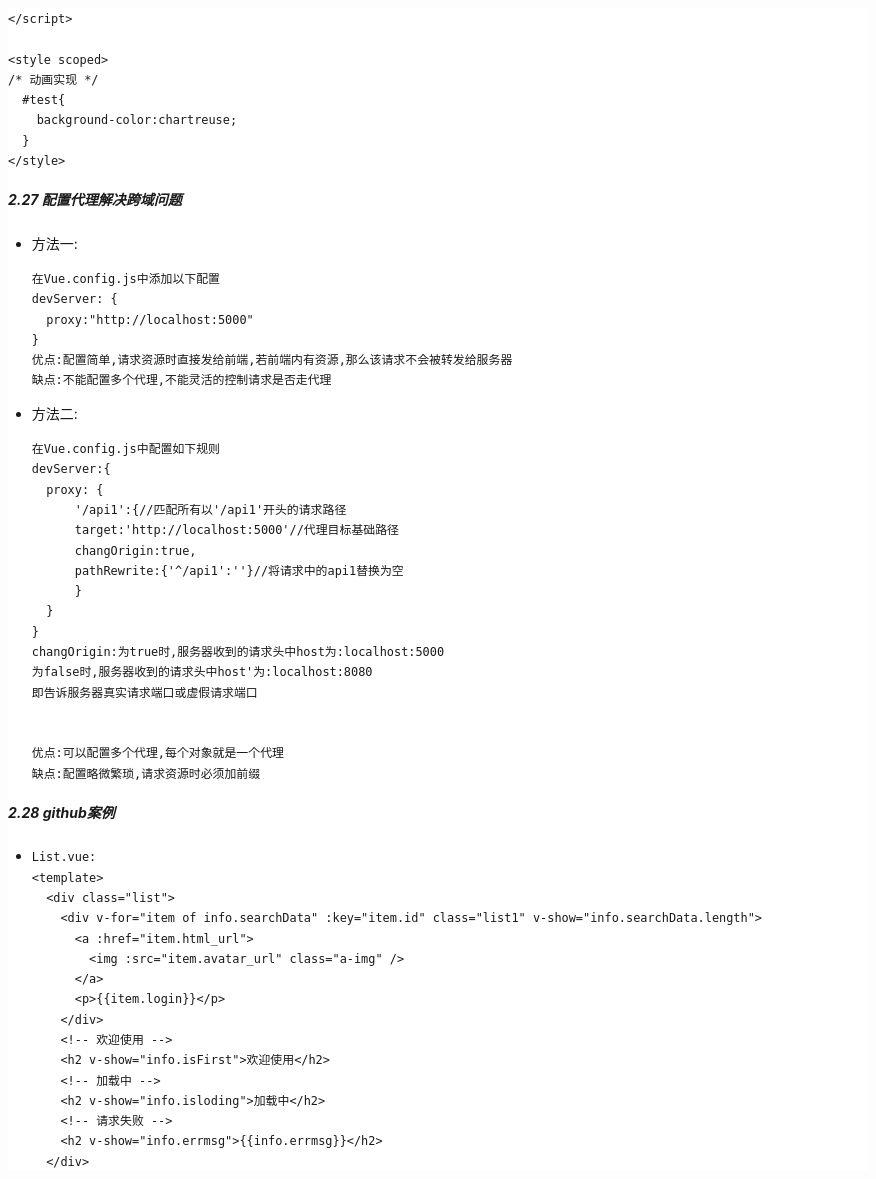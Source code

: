   ```vue
  </script>
  
  <style scoped>
  /* 动画实现 */
    #test{
      background-color:chartreuse;
    }
  </style>
  
  ```


##### 2.27 配置代理解决跨域问题

- 方法一:

  ```
  在Vue.config.js中添加以下配置
  devServer: {
  	proxy:"http://localhost:5000"
  }
  优点:配置简单,请求资源时直接发给前端,若前端内有资源,那么该请求不会被转发给服务器
  缺点:不能配置多个代理,不能灵活的控制请求是否走代理
  ```

- 方法二:

  ```
  在Vue.config.js中配置如下规则
  devServer:{
  	proxy: {
  		'/api1':{//匹配所有以'/api1'开头的请求路径
  		target:'http://localhost:5000'//代理目标基础路径
  		changOrigin:true,
  		pathRewrite:{'^/api1':''}//将请求中的api1替换为空
  		}
  	}
  }
  changOrigin:为true时,服务器收到的请求头中host为:localhost:5000
  为false时,服务器收到的请求头中host'为:localhost:8080
  即告诉服务器真实请求端口或虚假请求端口
  
  
  优点:可以配置多个代理,每个对象就是一个代理
  缺点:配置略微繁琐,请求资源时必须加前缀
  ```

##### 2.28 github案例

- ```vue
  List.vue:
  <template>
    <div class="list">
      <div v-for="item of info.searchData" :key="item.id" class="list1" v-show="info.searchData.length">
        <a :href="item.html_url">
          <img :src="item.avatar_url" class="a-img" />
        </a>
        <p>{{item.login}}</p>
      </div>
      <!-- 欢迎使用 -->
      <h2 v-show="info.isFirst">欢迎使用</h2>
      <!-- 加载中 -->
      <h2 v-show="info.isloding">加载中</h2>
      <!-- 请求失败 -->
      <h2 v-show="info.errmsg">{{info.errmsg}}</h2>
    </div>